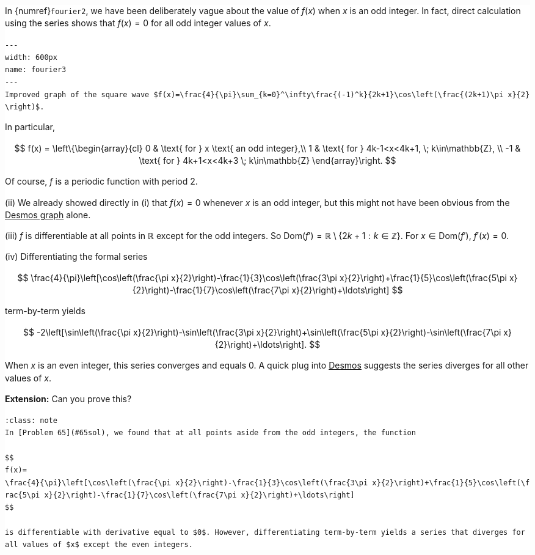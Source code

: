 In {numref}`fourier2`, we have been deliberately vague about the value of $f(x)$ when $x$ is an odd integer. In fact, direct calculation using the series shows that $f(x)=0$ for all odd integer values of $x$.

```{figure} ../analysis_problems/figs/fourier3.png
---
width: 600px
name: fourier3
---
Improved graph of the square wave $f(x)=\frac{4}{\pi}\sum_{k=0}^\infty\frac{(-1)^k}{2k+1}\cos\left(\frac{(2k+1)\pi x}{2}\right)$.
```

In particular, 

$$
f(x) = \left\{\begin{array}{cl} 0 & \text{ for } x \text{ an odd integer},\\
1 & \text{ for } 4k-1<x<4k+1, \; k\in\mathbb{Z}, \\
-1 & \text{ for } 4k+1<x<4k+3 \; k\in\mathbb{Z}  \end{array}\right.
$$

Of course, $f$ is a periodic function with period $2$.

(ii) We already showed directly in (i) that $f(x)=0$ whenever $x$ is an odd integer, but this might not have been obvious from the [Desmos graph](https://www.desmos.com/calculator/bd3xikfhb0) alone.


(iii) $f$ is differentiable at all points in $\mathbb{R}$ except for the odd integers. So $\text{Dom}(f') = \mathbb{R}\setminus\{2k+1:k\in\mathbb{Z}\}$. For $x\in\text{Dom}(f')$, $f'(x)=0$.

(iv) Differentiating the formal series 

$$
\frac{4}{\pi}\left[\cos\left(\frac{\pi x}{2}\right)-\frac{1}{3}\cos\left(\frac{3\pi x}{2}\right)+\frac{1}{5}\cos\left(\frac{5\pi x}{2}\right)-\frac{1}{7}\cos\left(\frac{7\pi x}{2}\right)+\ldots\right]
$$

term-by-term yields

$$
-2\left[\sin\left(\frac{\pi x}{2}\right)-\sin\left(\frac{3\pi x}{2}\right)+\sin\left(\frac{5\pi x}{2}\right)-\sin\left(\frac{7\pi x}{2}\right)+\ldots\right].
$$

When $x$ is an even integer, this series converges and equals $0$. A quick plug into [Desmos](https://www.desmos.com/calculator/req6vnpabz) suggests the series diverges for all other values of $x$.

**Extension:** Can you prove this?

````{admonition} Historical note
:class: note
In [Problem 65](#65sol), we found that at all points aside from the odd integers, the function

$$
f(x)=
\frac{4}{\pi}\left[\cos\left(\frac{\pi x}{2}\right)-\frac{1}{3}\cos\left(\frac{3\pi x}{2}\right)+\frac{1}{5}\cos\left(\frac{5\pi x}{2}\right)-\frac{1}{7}\cos\left(\frac{7\pi x}{2}\right)+\ldots\right]
$$

is differentiable with derivative equal to $0$. However, differentiating term-by-term yields a series that diverges for all values of $x$ except the even integers. 

````
